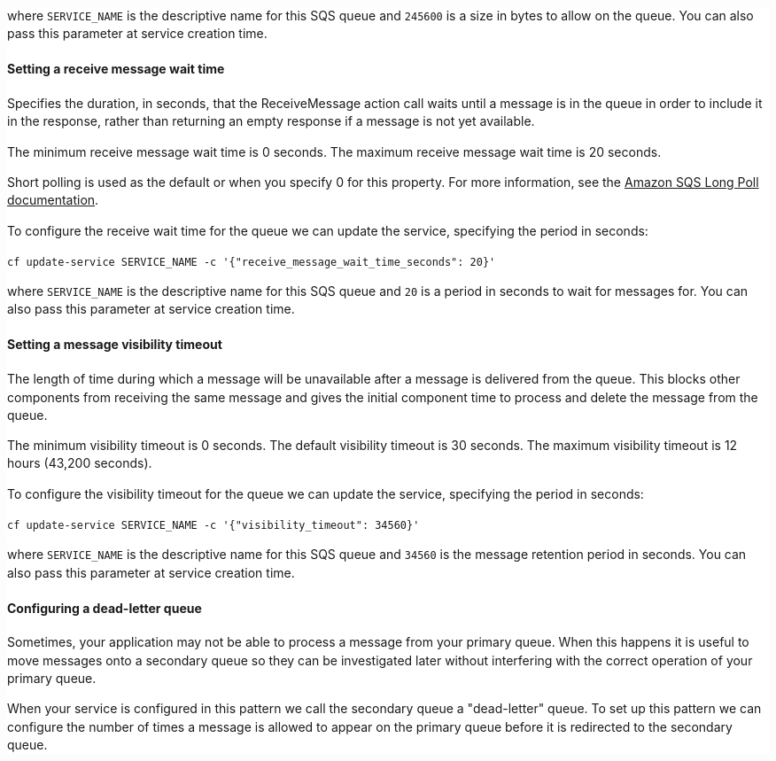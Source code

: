 where `SERVICE_NAME` is the descriptive name for this SQS queue and `245600` is
a size in bytes to allow on the queue. You can also pass this parameter at
service creation time.

#### Setting a receive message wait time

Specifies the duration, in seconds, that the ReceiveMessage action call waits until
a message is in the queue in order to include it in the response, rather than
returning an empty response if a message is not yet available.

The minimum receive message wait time is 0 seconds.
The maximum receive message wait time is 20 seconds.

Short polling is used as the default or when you specify 0 for this property.
For more information, see the [Amazon SQS Long Poll documentation](https://docs.aws.amazon.com/AWSSimpleQueueService/latest/SQSDeveloperGuide/sqs-long-polling.html).

To configure the receive wait time for the queue we can update the
service, specifying the period in seconds:

```
cf update-service SERVICE_NAME -c '{"receive_message_wait_time_seconds": 20}'
```

where `SERVICE_NAME` is the descriptive name for this SQS queue and `20` is
a period in seconds to wait for messages for. You can also pass this parameter at
service creation time.

#### Setting a message visibility timeout

The length of time during which a message will be unavailable after a message is
delivered from the queue. This blocks other components from receiving the same
message and gives the initial component time to process and delete the message
from the queue.

The minimum visibility timeout is 0 seconds.
The default visibility timeout is 30 seconds.
The maximum visibility timeout is 12 hours (43,200 seconds).

To configure the visibility timeout for the queue we can update the
service, specifying the period in seconds:

```
cf update-service SERVICE_NAME -c '{"visibility_timeout": 34560}'
```

where `SERVICE_NAME` is the descriptive name for this SQS queue and `34560` is
the message retention period in seconds. You can also pass this parameter at
service creation time.

#### Configuring a dead-letter queue

Sometimes, your application may not be able to process a message from your
primary queue. When this happens it is useful to move messages onto a
secondary queue so they can be investigated later without interfering with the
correct operation of your primary queue.

When your service is configured in this pattern we call the secondary queue a
"dead-letter" queue. To set up this pattern we can configure the number of times
a message is allowed to appear on the primary queue before it is redirected to
the secondary queue.
